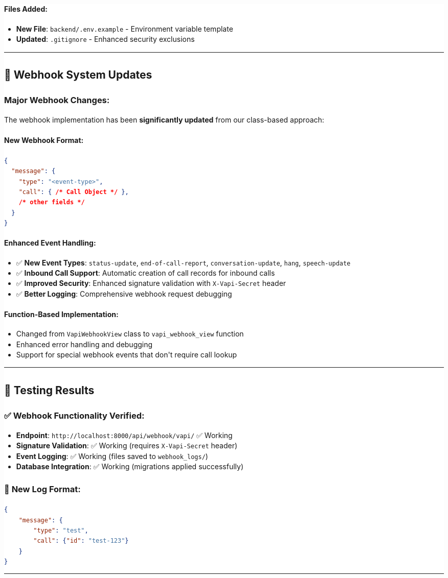 #### **Files Added:**
- **New File**: `backend/.env.example` - Environment variable template
- **Updated**: `.gitignore` - Enhanced security exclusions

---

## 🔄 **Webhook System Updates**

### **Major Webhook Changes:**
The webhook implementation has been **significantly updated** from our class-based approach:

#### **New Webhook Format:**
```json
{
  "message": {
    "type": "<event-type>",
    "call": { /* Call Object */ },
    /* other fields */
  }
}
```

#### **Enhanced Event Handling:**
- ✅ **New Event Types**: `status-update`, `end-of-call-report`, `conversation-update`, `hang`, `speech-update`
- ✅ **Inbound Call Support**: Automatic creation of call records for inbound calls
- ✅ **Improved Security**: Enhanced signature validation with `X-Vapi-Secret` header
- ✅ **Better Logging**: Comprehensive webhook request debugging

#### **Function-Based Implementation:**
- Changed from `VapiWebhookView` class to `vapi_webhook_view` function
- Enhanced error handling and debugging
- Support for special webhook events that don't require call lookup

---

## 🧪 **Testing Results**

### ✅ **Webhook Functionality Verified:**
- **Endpoint**: `http://localhost:8000/api/webhook/vapi/` ✅ Working
- **Signature Validation**: ✅ Working (requires `X-Vapi-Secret` header)
- **Event Logging**: ✅ Working (files saved to `webhook_logs/`)
- **Database Integration**: ✅ Working (migrations applied successfully)

### 📁 **New Log Format:**
```json
{
    "message": {
        "type": "test",
        "call": {"id": "test-123"}
    }
}
```

---